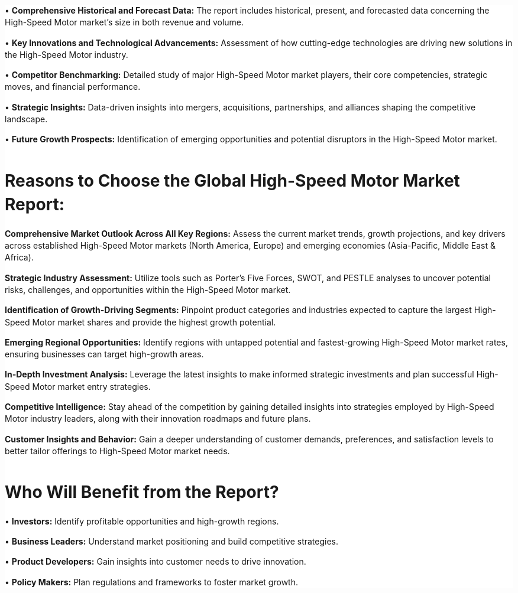 • <strong>Comprehensive Historical and Forecast Data:</strong> The report includes historical, present, and forecasted data concerning the High-Speed Motor market’s size in both revenue and volume.

• <strong>Key Innovations and Technological Advancements:</strong> Assessment of how cutting-edge technologies are driving new solutions in the High-Speed Motor industry.

• <strong>Competitor Benchmarking:</strong> Detailed study of major High-Speed Motor market players, their core competencies, strategic moves, and financial performance.

• <strong>Strategic Insights:</strong> Data-driven insights into mergers, acquisitions, partnerships, and alliances shaping the competitive landscape.

• <strong>Future Growth Prospects:</strong> Identification of emerging opportunities and potential disruptors in the High-Speed Motor market.

# <strong>Reasons to Choose the Global High-Speed Motor Market Report:</strong>

<strong>Comprehensive Market Outlook Across All Key Regions:</strong>
Assess the current market trends, growth projections, and key drivers across established High-Speed Motor markets (North America, Europe) and emerging economies (Asia-Pacific, Middle East & Africa).

<strong>Strategic Industry Assessment:</strong>
Utilize tools such as Porter’s Five Forces, SWOT, and PESTLE analyses to uncover potential risks, challenges, and opportunities within the High-Speed Motor market.

<strong>Identification of Growth-Driving Segments:</strong>
Pinpoint product categories and industries expected to capture the largest High-Speed Motor market shares and provide the highest growth potential.

<strong>Emerging Regional Opportunities:</strong>
Identify regions with untapped potential and fastest-growing High-Speed Motor market rates, ensuring businesses can target high-growth areas.

<strong>In-Depth Investment Analysis:</strong>
Leverage the latest insights to make informed strategic investments and plan successful High-Speed Motor market entry strategies.

<strong>Competitive Intelligence:</strong>
Stay ahead of the competition by gaining detailed insights into strategies employed by High-Speed Motor industry leaders, along with their innovation roadmaps and future plans.

<strong>Customer Insights and Behavior:</strong>
Gain a deeper understanding of customer demands, preferences, and satisfaction levels to better tailor offerings to High-Speed Motor market needs.

# <strong>Who Will Benefit from the Report?</strong>

• <strong>Investors:</strong> Identify profitable opportunities and high-growth regions.

• <strong>Business Leaders:</strong> Understand market positioning and build competitive strategies.

• <strong>Product Developers:</strong> Gain insights into customer needs to drive innovation.

• <strong>Policy Makers:</strong> Plan regulations and frameworks to foster market growth.
